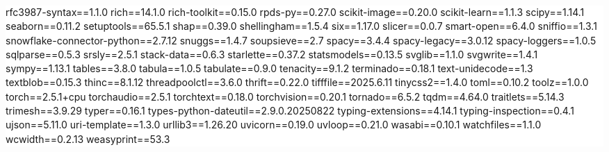 rfc3987-syntax==1.1.0
rich==14.1.0
rich-toolkit==0.15.0
rpds-py==0.27.0
scikit-image==0.20.0
scikit-learn==1.1.3
scipy==1.14.1
seaborn==0.11.2
setuptools==65.5.1
shap==0.39.0
shellingham==1.5.4
six==1.17.0
slicer==0.0.7
smart-open==6.4.0
sniffio==1.3.1
snowflake-connector-python==2.7.12
snuggs==1.4.7
soupsieve==2.7
spacy==3.4.4
spacy-legacy==3.0.12
spacy-loggers==1.0.5
sqlparse==0.5.3
srsly==2.5.1
stack-data==0.6.3
starlette==0.37.2
statsmodels==0.13.5
svglib==1.1.0
svgwrite==1.4.1
sympy==1.13.1
tables==3.8.0
tabula==1.0.5
tabulate==0.9.0
tenacity==9.1.2
terminado==0.18.1
text-unidecode==1.3
textblob==0.15.3
thinc==8.1.12
threadpoolctl==3.6.0
thrift==0.22.0
tifffile==2025.6.11
tinycss2==1.4.0
toml==0.10.2
toolz==1.0.0
torch==2.5.1+cpu
torchaudio==2.5.1
torchtext==0.18.0
torchvision==0.20.1
tornado==6.5.2
tqdm==4.64.0
traitlets==5.14.3
trimesh==3.9.29
typer==0.16.1
types-python-dateutil==2.9.0.20250822
typing-extensions==4.14.1
typing-inspection==0.4.1
ujson==5.11.0
uri-template==1.3.0
urllib3==1.26.20
uvicorn==0.19.0
uvloop==0.21.0
wasabi==0.10.1
watchfiles==1.1.0
wcwidth==0.2.13
weasyprint==53.3